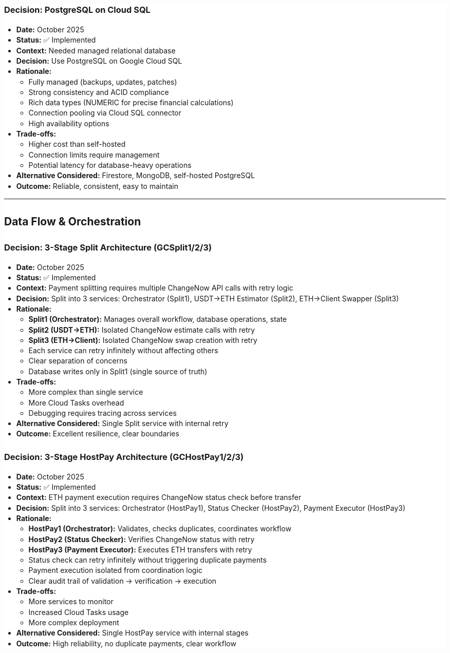 ### Decision: PostgreSQL on Cloud SQL
- **Date:** October 2025
- **Status:** ✅ Implemented
- **Context:** Needed managed relational database
- **Decision:** Use PostgreSQL on Google Cloud SQL
- **Rationale:**
  - Fully managed (backups, updates, patches)
  - Strong consistency and ACID compliance
  - Rich data types (NUMERIC for precise financial calculations)
  - Connection pooling via Cloud SQL connector
  - High availability options
- **Trade-offs:**
  - Higher cost than self-hosted
  - Connection limits require management
  - Potential latency for database-heavy operations
- **Alternative Considered:** Firestore, MongoDB, self-hosted PostgreSQL
- **Outcome:** Reliable, consistent, easy to maintain

---

## Data Flow & Orchestration

### Decision: 3-Stage Split Architecture (GCSplit1/2/3)
- **Date:** October 2025
- **Status:** ✅ Implemented
- **Context:** Payment splitting requires multiple ChangeNow API calls with retry logic
- **Decision:** Split into 3 services: Orchestrator (Split1), USDT→ETH Estimator (Split2), ETH→Client Swapper (Split3)
- **Rationale:**
  - **Split1 (Orchestrator):** Manages overall workflow, database operations, state
  - **Split2 (USDT→ETH):** Isolated ChangeNow estimate calls with retry
  - **Split3 (ETH→Client):** Isolated ChangeNow swap creation with retry
  - Each service can retry infinitely without affecting others
  - Clear separation of concerns
  - Database writes only in Split1 (single source of truth)
- **Trade-offs:**
  - More complex than single service
  - More Cloud Tasks overhead
  - Debugging requires tracing across services
- **Alternative Considered:** Single Split service with internal retry
- **Outcome:** Excellent resilience, clear boundaries

### Decision: 3-Stage HostPay Architecture (GCHostPay1/2/3)
- **Date:** October 2025
- **Status:** ✅ Implemented
- **Context:** ETH payment execution requires ChangeNow status check before transfer
- **Decision:** Split into 3 services: Orchestrator (HostPay1), Status Checker (HostPay2), Payment Executor (HostPay3)
- **Rationale:**
  - **HostPay1 (Orchestrator):** Validates, checks duplicates, coordinates workflow
  - **HostPay2 (Status Checker):** Verifies ChangeNow status with retry
  - **HostPay3 (Payment Executor):** Executes ETH transfers with retry
  - Status check can retry infinitely without triggering duplicate payments
  - Payment execution isolated from coordination logic
  - Clear audit trail of validation → verification → execution
- **Trade-offs:**
  - More services to monitor
  - Increased Cloud Tasks usage
  - More complex deployment
- **Alternative Considered:** Single HostPay service with internal stages
- **Outcome:** High reliability, no duplicate payments, clear workflow
